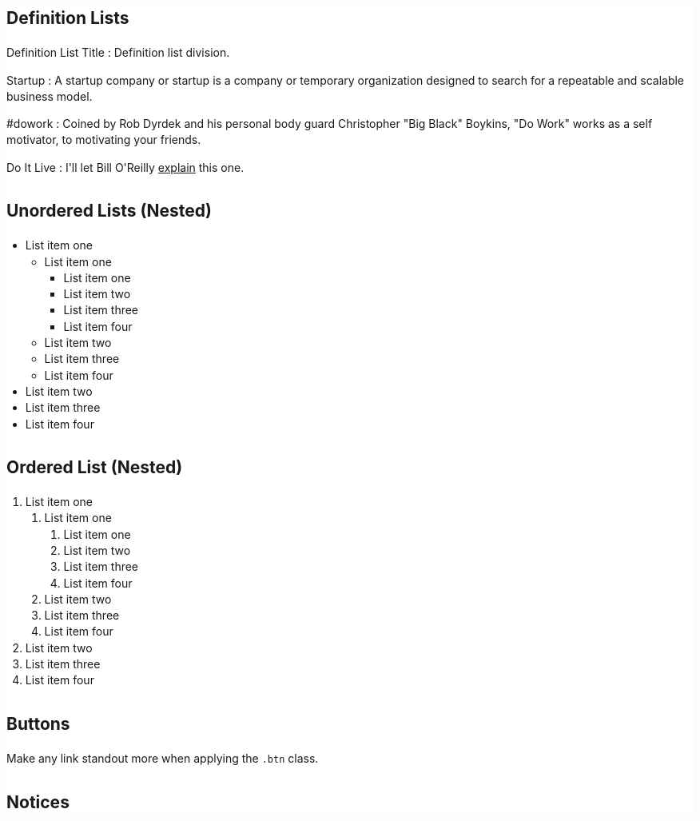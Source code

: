 ## Definition Lists

Definition List Title
:   Definition list division.

Startup
:   A startup company or startup is a company or temporary organization designed to search for a repeatable and scalable business model.

#dowork
:   Coined by Rob Dyrdek and his personal body guard Christopher "Big Black" Boykins, "Do Work" works as a self motivator, to motivating your friends.

Do It Live
:   I'll let Bill O'Reilly [explain](https://www.youtube.com/watch?v=O_HyZ5aW76c "We'll Do It Live") this one.

## Unordered Lists (Nested)

  * List item one 
      * List item one 
          * List item one
          * List item two
          * List item three
          * List item four
      * List item two
      * List item three
      * List item four
  * List item two
  * List item three
  * List item four

## Ordered List (Nested)

  1. List item one 
      1. List item one 
          1. List item one
          2. List item two
          3. List item three
          4. List item four
      2. List item two
      3. List item three
      4. List item four
  2. List item two
  3. List item three
  4. List item four

## Buttons

Make any link standout more when applying the `.btn` class.

## Notices
